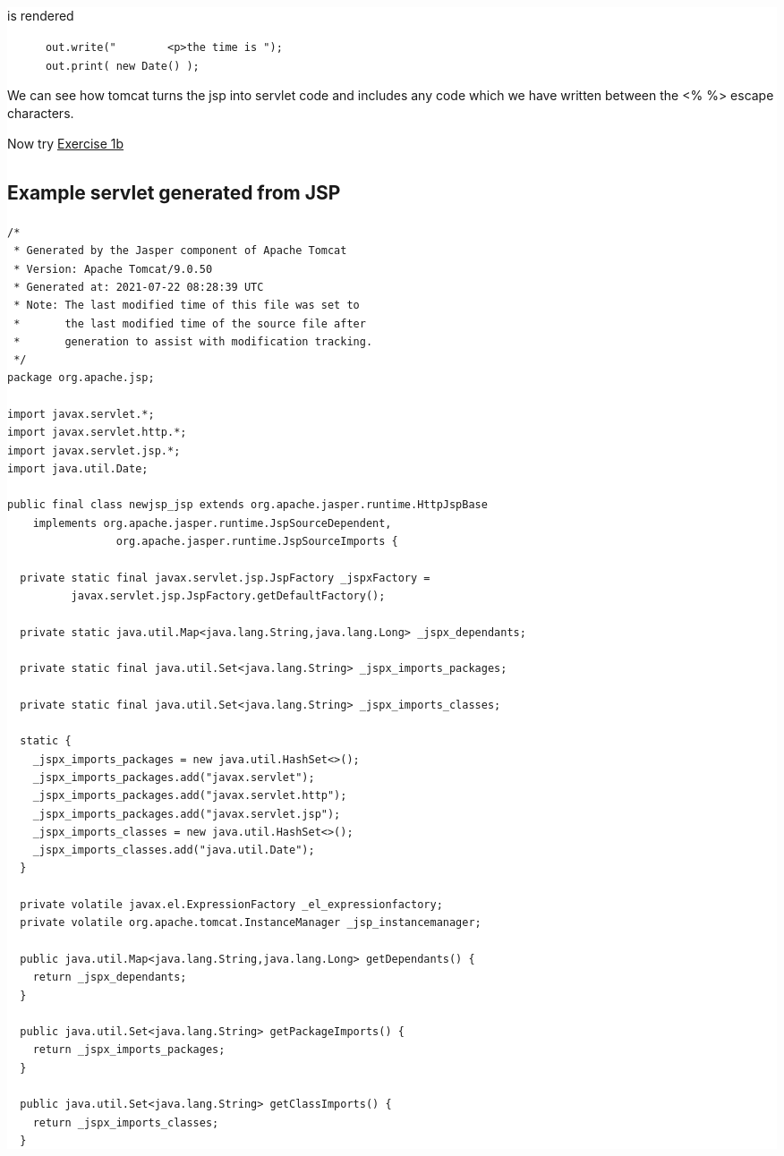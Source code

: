 
is rendered 
```   
      out.write("        <p>the time is ");
      out.print( new Date() );
```
We can see how tomcat turns the jsp into servlet code and includes any code which we have written between the <% %> escape characters.

Now try [Exercise 1b](../session2/Exercise1b.md)

## Example servlet generated from JSP
```
/*
 * Generated by the Jasper component of Apache Tomcat
 * Version: Apache Tomcat/9.0.50
 * Generated at: 2021-07-22 08:28:39 UTC
 * Note: The last modified time of this file was set to
 *       the last modified time of the source file after
 *       generation to assist with modification tracking.
 */
package org.apache.jsp;

import javax.servlet.*;
import javax.servlet.http.*;
import javax.servlet.jsp.*;
import java.util.Date;

public final class newjsp_jsp extends org.apache.jasper.runtime.HttpJspBase
    implements org.apache.jasper.runtime.JspSourceDependent,
                 org.apache.jasper.runtime.JspSourceImports {

  private static final javax.servlet.jsp.JspFactory _jspxFactory =
          javax.servlet.jsp.JspFactory.getDefaultFactory();

  private static java.util.Map<java.lang.String,java.lang.Long> _jspx_dependants;

  private static final java.util.Set<java.lang.String> _jspx_imports_packages;

  private static final java.util.Set<java.lang.String> _jspx_imports_classes;

  static {
    _jspx_imports_packages = new java.util.HashSet<>();
    _jspx_imports_packages.add("javax.servlet");
    _jspx_imports_packages.add("javax.servlet.http");
    _jspx_imports_packages.add("javax.servlet.jsp");
    _jspx_imports_classes = new java.util.HashSet<>();
    _jspx_imports_classes.add("java.util.Date");
  }

  private volatile javax.el.ExpressionFactory _el_expressionfactory;
  private volatile org.apache.tomcat.InstanceManager _jsp_instancemanager;

  public java.util.Map<java.lang.String,java.lang.Long> getDependants() {
    return _jspx_dependants;
  }

  public java.util.Set<java.lang.String> getPackageImports() {
    return _jspx_imports_packages;
  }

  public java.util.Set<java.lang.String> getClassImports() {
    return _jspx_imports_classes;
  }
```